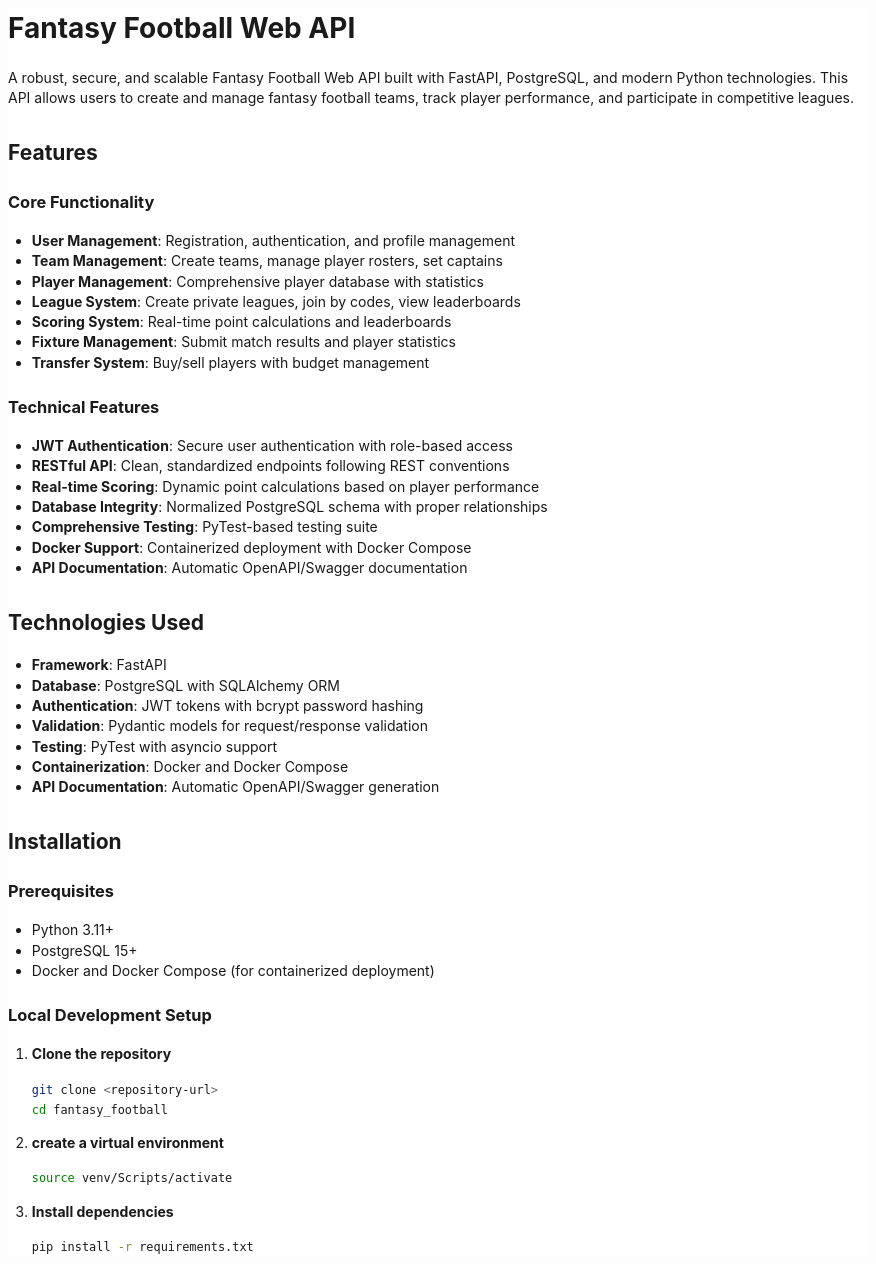 # Fantasy Football Web API

A robust, secure, and scalable Fantasy Football Web API built with FastAPI, PostgreSQL, and modern Python technologies. This API allows users to create and manage fantasy football teams, track player performance, and participate in competitive leagues.

## Features

### Core Functionality
- **User Management**: Registration, authentication, and profile management
- **Team Management**: Create teams, manage player rosters, set captains
- **Player Management**: Comprehensive player database with statistics
- **League System**: Create private leagues, join by codes, view leaderboards
- **Scoring System**: Real-time point calculations and leaderboards
- **Fixture Management**: Submit match results and player statistics
- **Transfer System**: Buy/sell players with budget management

### Technical Features
- **JWT Authentication**: Secure user authentication with role-based access
- **RESTful API**: Clean, standardized endpoints following REST conventions
- **Real-time Scoring**: Dynamic point calculations based on player performance
- **Database Integrity**: Normalized PostgreSQL schema with proper relationships
- **Comprehensive Testing**: PyTest-based testing suite
- **Docker Support**: Containerized deployment with Docker Compose
- **API Documentation**: Automatic OpenAPI/Swagger documentation

## Technologies Used

- **Framework**: FastAPI
- **Database**: PostgreSQL with SQLAlchemy ORM
- **Authentication**: JWT tokens with bcrypt password hashing
- **Validation**: Pydantic models for request/response validation
- **Testing**: PyTest with asyncio support
- **Containerization**: Docker and Docker Compose
- **API Documentation**: Automatic OpenAPI/Swagger generation

## Installation

### Prerequisites
- Python 3.11+
- PostgreSQL 15+
- Docker and Docker Compose (for containerized deployment)

### Local Development Setup

1. **Clone the repository**
   ```bash
   git clone <repository-url>
   cd fantasy_football
   ```
2. **create a virtual environment**
      ```bash
   source venv/Scripts/activate
   ```
2. **Install dependencies**
   ```bash
   pip install -r requirements.txt
   ```
